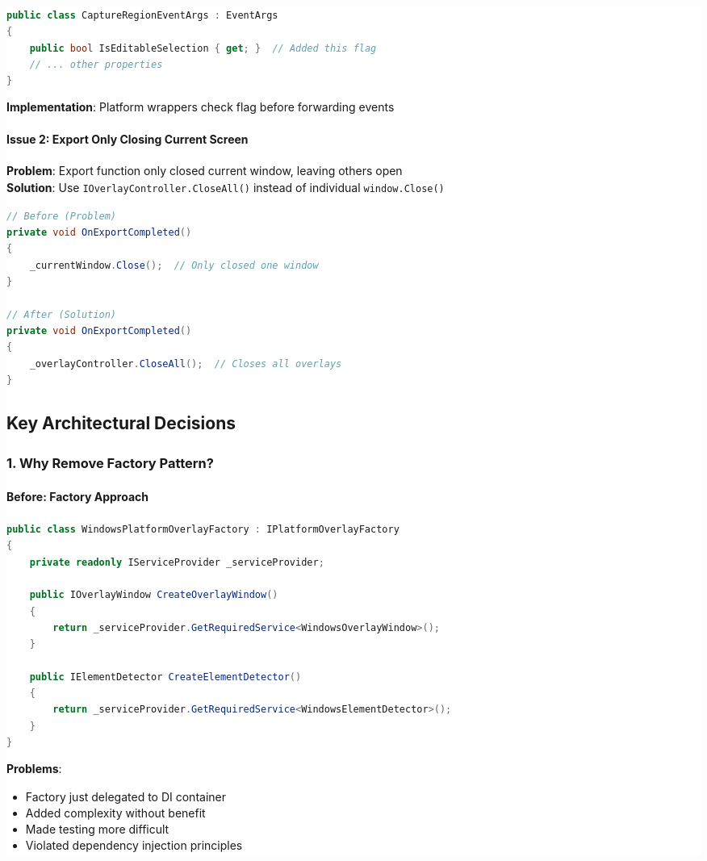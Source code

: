 ```csharp
public class CaptureRegionEventArgs : EventArgs
{
    public bool IsEditableSelection { get; }  // Added this flag
    // ... other properties
}
```

**Implementation**: Platform wrappers check flag before forwarding events

#### Issue 2: Export Only Closing Current Screen
**Problem**: Export function only closed current window, leaving others open  
**Solution**: Use `IOverlayController.CloseAll()` instead of individual `window.Close()`

```csharp
// Before (Problem)
private void OnExportCompleted()
{
    _currentWindow.Close();  // Only closed one window
}

// After (Solution)
private void OnExportCompleted()
{
    _overlayController.CloseAll();  // Closes all overlays
}
```

## Key Architectural Decisions

### 1. Why Remove Factory Pattern?

#### Before: Factory Approach
```csharp
public class WindowsPlatformOverlayFactory : IPlatformOverlayFactory
{
    private readonly IServiceProvider _serviceProvider;
    
    public IOverlayWindow CreateOverlayWindow()
    {
        return _serviceProvider.GetRequiredService<WindowsOverlayWindow>();
    }
    
    public IElementDetector CreateElementDetector()
    {
        return _serviceProvider.GetRequiredService<WindowsElementDetector>();
    }
}
```

**Problems**:
- Factory just delegated to DI container
- Added complexity without benefit
- Made testing more difficult
- Violated dependency injection principles
